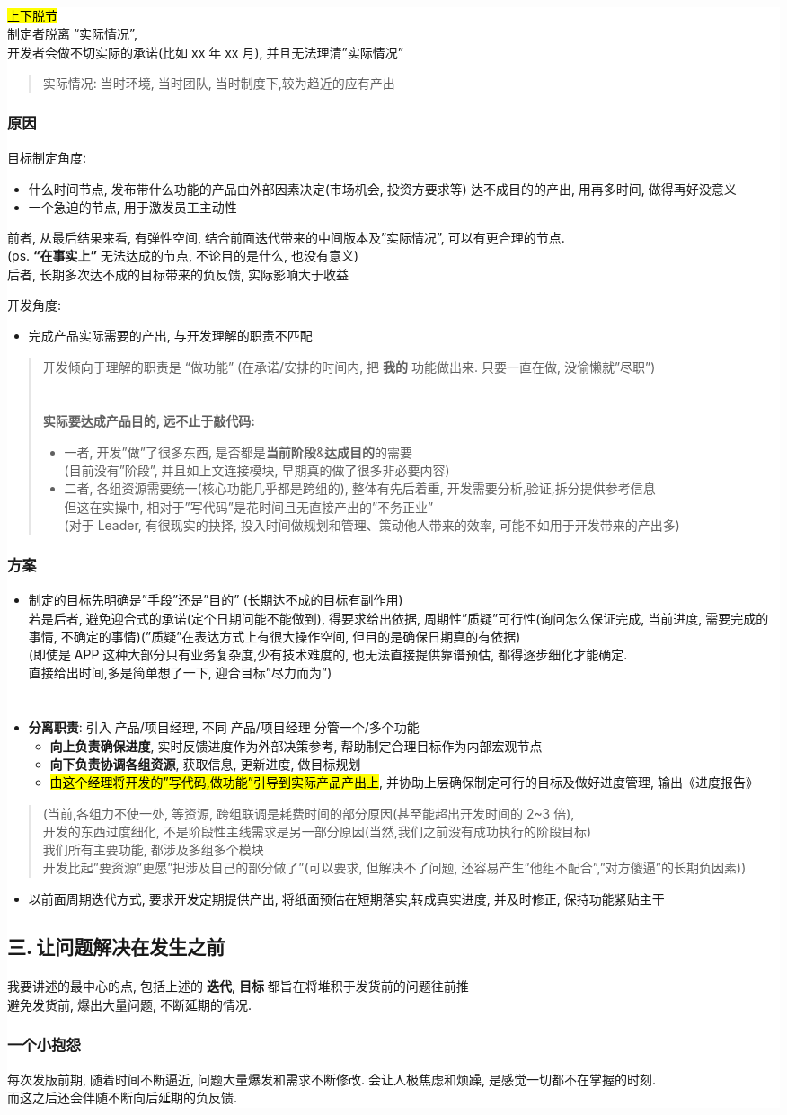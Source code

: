 <mark>上下脱节</mark>  
制定者脱离 “实际情况”,   
开发者会做不切实际的承诺(比如 xx 年 xx 月), 并且无法理清”实际情况”

> 实际情况: 当时环境, 当时团队, 当时制度下,较为趋近的应有产出

### 原因

目标制定角度: 
* 什么时间节点, 发布带什么功能的产品由外部因素决定(市场机会, 投资方要求等)
达不成目的的产出, 用再多时间, 做得再好没意义
* 一个急迫的节点, 用于激发员工主动性

前者, 从最后结果来看, 有弹性空间, 结合前面迭代带来的中间版本及”实际情况”, 可以有更合理的节点.  
(ps. **“在事实上”** 无法达成的节点, 不论目的是什么, 也没有意义)  
后者, 长期多次达不成的目标带来的负反馈, 实际影响大于收益  

开发角度:  
  * 完成产品实际需要的产出, 与开发理解的职责不匹配  
  > 开发倾向于理解的职责是 “做功能” (在承诺/安排的时间内, 把 **我的** 功能做出来. 只要一直在做, 没偷懒就”尽职”)
  > <br/><br/><br/>
  > **实际要达成产品目的, 远不止于敲代码:**  
  > * 一者, 开发”做”了很多东西, 是否都是**当前阶段**&**达成目的**的需要   
  > (目前没有”阶段”, 并且如上文连接模块, 早期真的做了很多非必要内容)  
  > * 二者, 各组资源需要统一(核心功能几乎都是跨组的), 整体有先后着重, 开发需要分析,验证,拆分提供参考信息  
  > 但这在实操中, 相对于”写代码”是花时间且无直接产出的”不务正业”  
(对于 Leader, 有很现实的抉择, 投入时间做规划和管理、策动他人带来的效率, 可能不如用于开发带来的产出多)

### 方案
* 制定的目标先明确是”手段”还是”目的” (长期达不成的目标有副作用)  
若是后者, 避免迎合式的承诺(定个日期问能不能做到), 得要求给出依据, 周期性”质疑”可行性(询问怎么保证完成, 当前进度, 需要完成的事情, 不确定的事情)(”质疑”在表达方式上有很大操作空间, 但目的是确保日期真的有依据)  
(即使是 APP 这种大部分只有业务复杂度,少有技术难度的, 也无法直接提供靠谱预估, 都得逐步细化才能确定.  
  直接给出时间,多是简单想了一下, 迎合目标”尽力而为”)  
<br/><br/>
* **分离职责**: 引入 产品/项目经理, 不同 产品/项目经理 分管一个/多个功能  
  * **向上负责确保进度**, 实时反馈进度作为外部决策参考, 帮助制定合理目标作为内部宏观节点  
  * **向下负责协调各组资源**, 获取信息, 更新进度, 做目标规划  
  * <mark>由这个经理将开发的”写代码,做功能”引导到实际产品产出上</mark>, 并协助上层确保制定可行的目标及做好进度管理, 输出《进度报告》   
> (当前,各组力不使一处, 等资源, 跨组联调是耗费时间的部分原因(甚至能超出开发时间的 2~3 倍),  
开发的东西过度细化, 不是阶段性主线需求是另一部分原因(当然,我们之前没有成功执行的阶段目标)  
我们所有主要功能, 都涉及多组多个模块  
开发比起”要资源”更愿”把涉及自己的部分做了”(可以要求, 但解决不了问题, 还容易产生”他组不配合”,”对方傻逼”的长期负因素))  

* 以前面周期迭代方式, 要求开发定期提供产出, 将纸面预估在短期落实,转成真实进度, 并及时修正, 保持功能紧贴主干  

## 三. 让问题解决在发生之前

我要讲述的最中心的点, 包括上述的 **迭代**, **目标** 都旨在将堆积于发货前的问题往前推  
避免发货前, 爆出大量问题, 不断延期的情况.  

### 一个小抱怨
每次发版前期, 随着时间不断逼近, 问题大量爆发和需求不断修改. 会让人极焦虑和烦躁, 是感觉一切都不在掌握的时刻.  
而这之后还会伴随不断向后延期的负反馈.  
